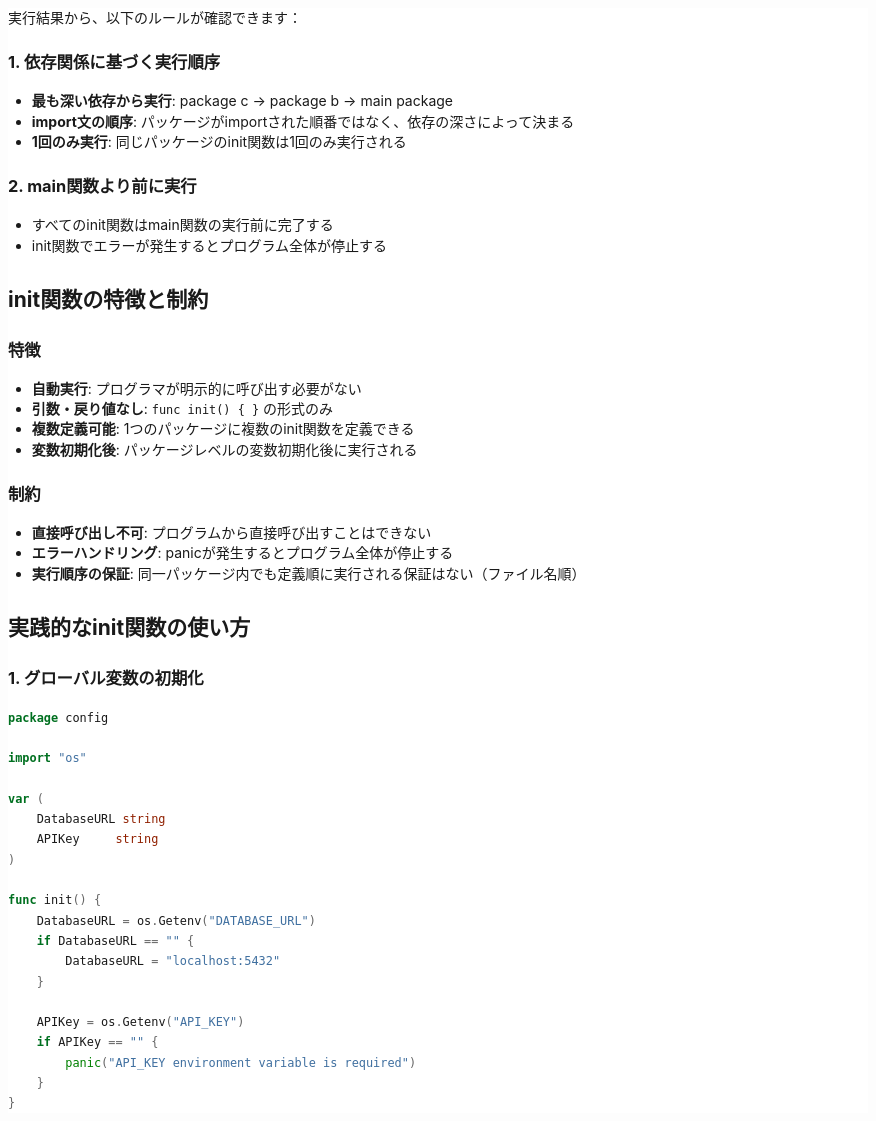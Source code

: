 実行結果から、以下のルールが確認できます：

### 1. 依存関係に基づく実行順序
- **最も深い依存から実行**: package c → package b → main package
- **import文の順序**: パッケージがimportされた順番ではなく、依存の深さによって決まる
- **1回のみ実行**: 同じパッケージのinit関数は1回のみ実行される

### 2. main関数より前に実行
- すべてのinit関数はmain関数の実行前に完了する
- init関数でエラーが発生するとプログラム全体が停止する

## init関数の特徴と制約

### 特徴
- **自動実行**: プログラマが明示的に呼び出す必要がない
- **引数・戻り値なし**: `func init() { }` の形式のみ
- **複数定義可能**: 1つのパッケージに複数のinit関数を定義できる
- **変数初期化後**: パッケージレベルの変数初期化後に実行される

### 制約
- **直接呼び出し不可**: プログラムから直接呼び出すことはできない
- **エラーハンドリング**: panicが発生するとプログラム全体が停止する
- **実行順序の保証**: 同一パッケージ内でも定義順に実行される保証はない（ファイル名順）

## 実践的なinit関数の使い方

### 1. グローバル変数の初期化

```go
package config

import "os"

var (
    DatabaseURL string
    APIKey     string
)

func init() {
    DatabaseURL = os.Getenv("DATABASE_URL")
    if DatabaseURL == "" {
        DatabaseURL = "localhost:5432"
    }
    
    APIKey = os.Getenv("API_KEY")
    if APIKey == "" {
        panic("API_KEY environment variable is required")
    }
}
```
